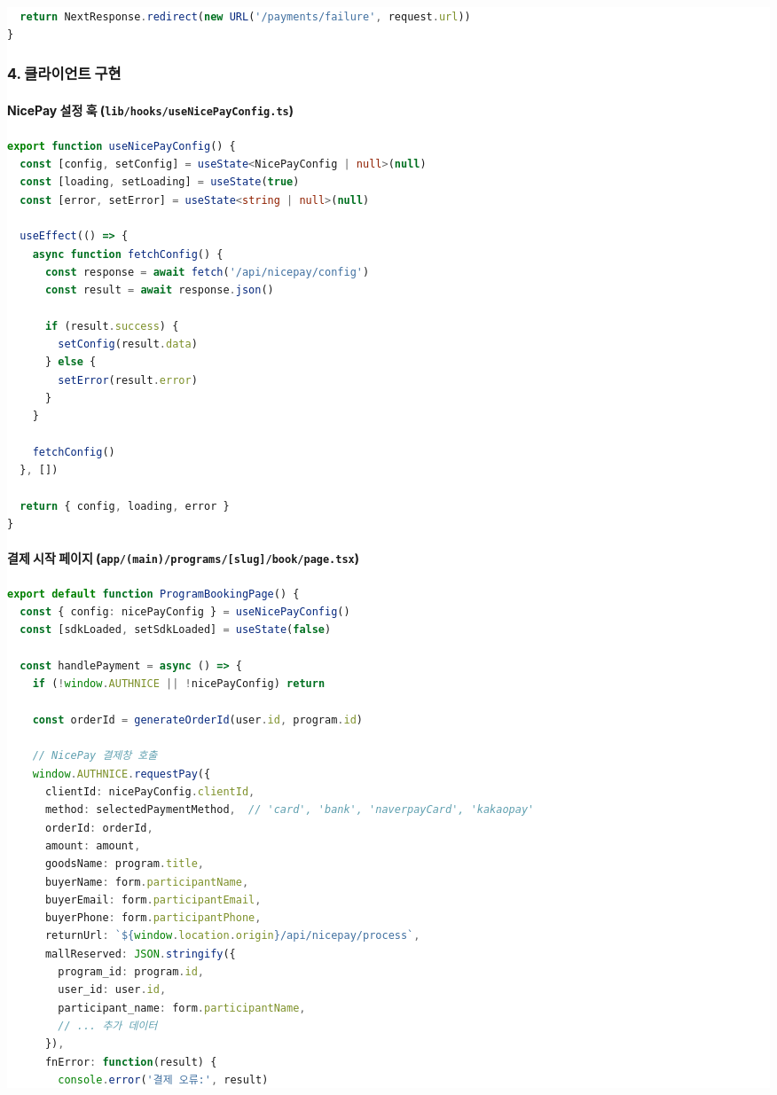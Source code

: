 ```typescript
  return NextResponse.redirect(new URL('/payments/failure', request.url))
}
```

### 4. 클라이언트 구현

#### NicePay 설정 훅 (`lib/hooks/useNicePayConfig.ts`)

```typescript
export function useNicePayConfig() {
  const [config, setConfig] = useState<NicePayConfig | null>(null)
  const [loading, setLoading] = useState(true)
  const [error, setError] = useState<string | null>(null)

  useEffect(() => {
    async function fetchConfig() {
      const response = await fetch('/api/nicepay/config')
      const result = await response.json()
      
      if (result.success) {
        setConfig(result.data)
      } else {
        setError(result.error)
      }
    }
    
    fetchConfig()
  }, [])

  return { config, loading, error }
}
```

#### 결제 시작 페이지 (`app/(main)/programs/[slug]/book/page.tsx`)

```typescript
export default function ProgramBookingPage() {
  const { config: nicePayConfig } = useNicePayConfig()
  const [sdkLoaded, setSdkLoaded] = useState(false)
  
  const handlePayment = async () => {
    if (!window.AUTHNICE || !nicePayConfig) return
    
    const orderId = generateOrderId(user.id, program.id)
    
    // NicePay 결제창 호출
    window.AUTHNICE.requestPay({
      clientId: nicePayConfig.clientId,
      method: selectedPaymentMethod,  // 'card', 'bank', 'naverpayCard', 'kakaopay'
      orderId: orderId,
      amount: amount,
      goodsName: program.title,
      buyerName: form.participantName,
      buyerEmail: form.participantEmail,
      buyerPhone: form.participantPhone,
      returnUrl: `${window.location.origin}/api/nicepay/process`,
      mallReserved: JSON.stringify({
        program_id: program.id,
        user_id: user.id,
        participant_name: form.participantName,
        // ... 추가 데이터
      }),
      fnError: function(result) {
        console.error('결제 오류:', result)
```